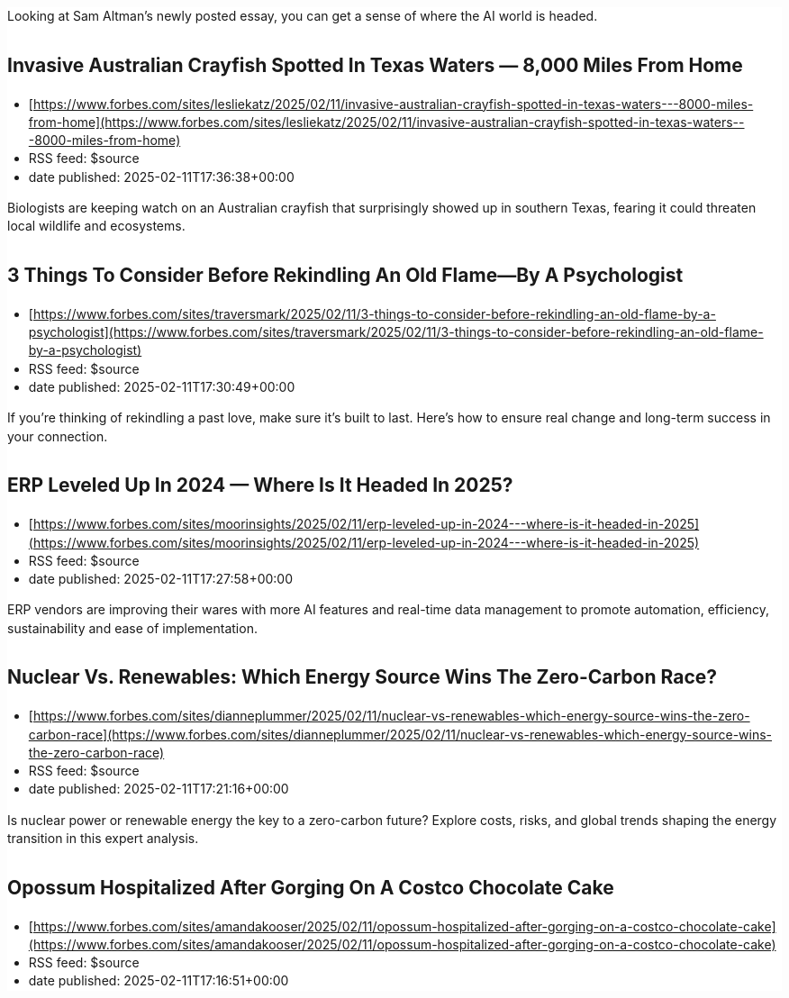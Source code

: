 Looking at Sam Altman’s newly posted essay, you can get a sense of where the AI world is headed.

## Invasive Australian Crayfish Spotted In Texas Waters — 8,000 Miles From Home
 - [https://www.forbes.com/sites/lesliekatz/2025/02/11/invasive-australian-crayfish-spotted-in-texas-waters---8000-miles-from-home](https://www.forbes.com/sites/lesliekatz/2025/02/11/invasive-australian-crayfish-spotted-in-texas-waters---8000-miles-from-home)
 - RSS feed: $source
 - date published: 2025-02-11T17:36:38+00:00

Biologists are keeping watch on an Australian crayfish that surprisingly showed up in southern Texas, fearing it could threaten local wildlife and ecosystems.

## 3 Things To Consider Before Rekindling An Old Flame—By A Psychologist
 - [https://www.forbes.com/sites/traversmark/2025/02/11/3-things-to-consider-before-rekindling-an-old-flame-by-a-psychologist](https://www.forbes.com/sites/traversmark/2025/02/11/3-things-to-consider-before-rekindling-an-old-flame-by-a-psychologist)
 - RSS feed: $source
 - date published: 2025-02-11T17:30:49+00:00

If you’re thinking of rekindling a past love, make sure it’s built to last. Here’s how to ensure real change and long-term success in your connection.

## ERP Leveled Up In 2024 — Where Is It Headed In 2025?
 - [https://www.forbes.com/sites/moorinsights/2025/02/11/erp-leveled-up-in-2024---where-is-it-headed-in-2025](https://www.forbes.com/sites/moorinsights/2025/02/11/erp-leveled-up-in-2024---where-is-it-headed-in-2025)
 - RSS feed: $source
 - date published: 2025-02-11T17:27:58+00:00

ERP vendors are improving their wares with more AI features and real-time data management to promote automation, efficiency, sustainability and ease of implementation.

## Nuclear Vs. Renewables: Which Energy Source Wins The Zero-Carbon Race?
 - [https://www.forbes.com/sites/dianneplummer/2025/02/11/nuclear-vs-renewables-which-energy-source-wins-the-zero-carbon-race](https://www.forbes.com/sites/dianneplummer/2025/02/11/nuclear-vs-renewables-which-energy-source-wins-the-zero-carbon-race)
 - RSS feed: $source
 - date published: 2025-02-11T17:21:16+00:00

Is nuclear power or renewable energy the key to a zero-carbon future? Explore costs, risks, and global trends shaping the energy transition in this expert analysis.

## Opossum Hospitalized After Gorging On A Costco Chocolate Cake
 - [https://www.forbes.com/sites/amandakooser/2025/02/11/opossum-hospitalized-after-gorging-on-a-costco-chocolate-cake](https://www.forbes.com/sites/amandakooser/2025/02/11/opossum-hospitalized-after-gorging-on-a-costco-chocolate-cake)
 - RSS feed: $source
 - date published: 2025-02-11T17:16:51+00:00
